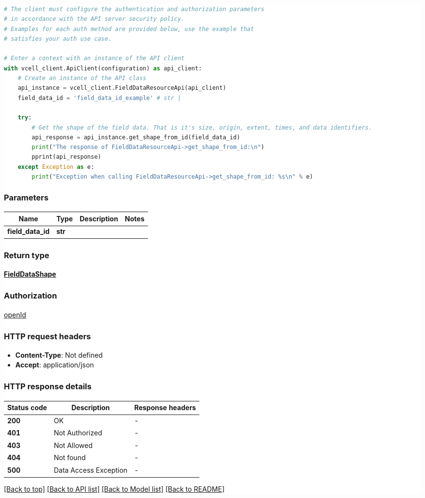 ```python
# The client must configure the authentication and authorization parameters
# in accordance with the API server security policy.
# Examples for each auth method are provided below, use the example that
# satisfies your auth use case.

# Enter a context with an instance of the API client
with vcell_client.ApiClient(configuration) as api_client:
    # Create an instance of the API class
    api_instance = vcell_client.FieldDataResourceApi(api_client)
    field_data_id = 'field_data_id_example' # str | 

    try:
        # Get the shape of the field data. That is it's size, origin, extent, times, and data identifiers.
        api_response = api_instance.get_shape_from_id(field_data_id)
        print("The response of FieldDataResourceApi->get_shape_from_id:\n")
        pprint(api_response)
    except Exception as e:
        print("Exception when calling FieldDataResourceApi->get_shape_from_id: %s\n" % e)
```



### Parameters

Name | Type | Description  | Notes
------------- | ------------- | ------------- | -------------
 **field_data_id** | **str**|  | 

### Return type

[**FieldDataShape**](FieldDataShape.md)

### Authorization

[openId](../README.md#openId)

### HTTP request headers

 - **Content-Type**: Not defined
 - **Accept**: application/json

### HTTP response details
| Status code | Description | Response headers |
|-------------|-------------|------------------|
**200** | OK |  -  |
**401** | Not Authorized |  -  |
**403** | Not Allowed |  -  |
**404** | Not found |  -  |
**500** | Data Access Exception |  -  |

[[Back to top]](#) [[Back to API list]](../README.md#documentation-for-api-endpoints) [[Back to Model list]](../README.md#documentation-for-models) [[Back to README]](../README.md)
